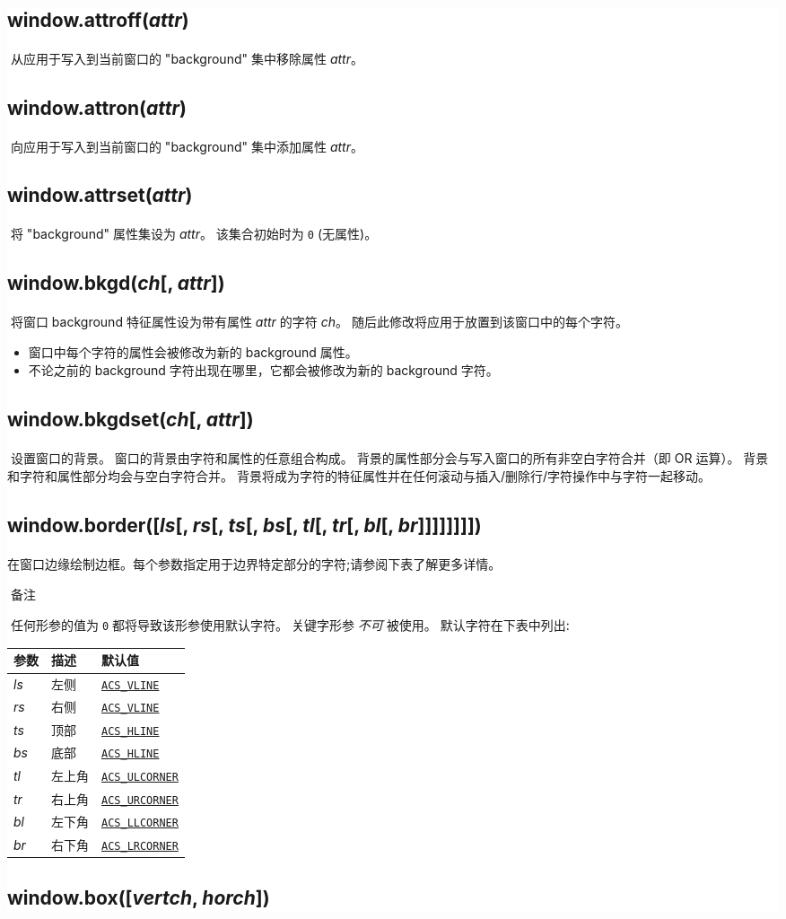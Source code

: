 ## window.**attroff**(*attr*)

​	从应用于写入到当前窗口的 "background" 集中移除属性 *attr*。

## window.**attron**(*attr*)

​	向应用于写入到当前窗口的 "background" 集中添加属性 *attr*。

## window.**attrset**(*attr*)

​	将 "background" 属性集设为 *attr*。 该集合初始时为 `0` (无属性)。

## window.**bkgd**(*ch*[, *attr*])

​	将窗口 background 特征属性设为带有属性 *attr* 的字符 *ch*。 随后此修改将应用于放置到该窗口中的每个字符。

- 窗口中每个字符的属性会被修改为新的 background 属性。
- 不论之前的 background 字符出现在哪里，它都会被修改为新的 background 字符。

## window.**bkgdset**(*ch*[, *attr*])

​	设置窗口的背景。 窗口的背景由字符和属性的任意组合构成。 背景的属性部分会与写入窗口的所有非空白字符合并（即 OR 运算）。 背景和字符和属性部分均会与空白字符合并。 背景将成为字符的特征属性并在任何滚动与插入/删除行/字符操作中与字符一起移动。

## window.**border**([*ls*[, *rs*[, *ts*[, *bs*[, *tl*[, *tr*[, *bl*[, *br*]]]]]]]])

​	在窗口边缘绘制边框。每个参数指定用于边界特定部分的字符;请参阅下表了解更多详情。

​	备注

 

​	任何形参的值为 `0` 都将导致该形参使用默认字符。 关键字形参 *不可* 被使用。 默认字符在下表中列出:

| 参数 | 描述   | 默认值                                                       |
| :--- | :----- | :----------------------------------------------------------- |
| *ls* | 左侧   | [`ACS_VLINE`](https://docs.python.org/zh-cn/3.13/library/curses.html#curses.ACS_VLINE) |
| *rs* | 右侧   | [`ACS_VLINE`](https://docs.python.org/zh-cn/3.13/library/curses.html#curses.ACS_VLINE) |
| *ts* | 顶部   | [`ACS_HLINE`](https://docs.python.org/zh-cn/3.13/library/curses.html#curses.ACS_HLINE) |
| *bs* | 底部   | [`ACS_HLINE`](https://docs.python.org/zh-cn/3.13/library/curses.html#curses.ACS_HLINE) |
| *tl* | 左上角 | [`ACS_ULCORNER`](https://docs.python.org/zh-cn/3.13/library/curses.html#curses.ACS_ULCORNER) |
| *tr* | 右上角 | [`ACS_URCORNER`](https://docs.python.org/zh-cn/3.13/library/curses.html#curses.ACS_URCORNER) |
| *bl* | 左下角 | [`ACS_LLCORNER`](https://docs.python.org/zh-cn/3.13/library/curses.html#curses.ACS_LLCORNER) |
| *br* | 右下角 | [`ACS_LRCORNER`](https://docs.python.org/zh-cn/3.13/library/curses.html#curses.ACS_LRCORNER) |

## window.**box**([*vertch*, *horch*])
